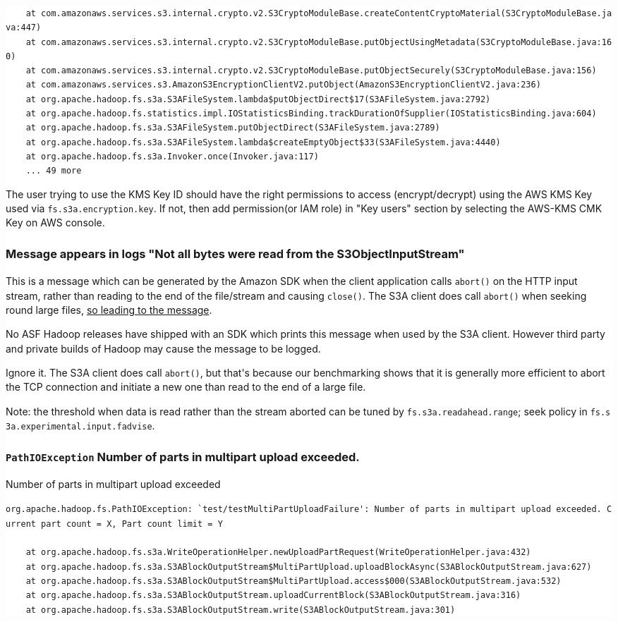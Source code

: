 ```
    at com.amazonaws.services.s3.internal.crypto.v2.S3CryptoModuleBase.createContentCryptoMaterial(S3CryptoModuleBase.java:447)
    at com.amazonaws.services.s3.internal.crypto.v2.S3CryptoModuleBase.putObjectUsingMetadata(S3CryptoModuleBase.java:160)
    at com.amazonaws.services.s3.internal.crypto.v2.S3CryptoModuleBase.putObjectSecurely(S3CryptoModuleBase.java:156)
    at com.amazonaws.services.s3.AmazonS3EncryptionClientV2.putObject(AmazonS3EncryptionClientV2.java:236)
    at org.apache.hadoop.fs.s3a.S3AFileSystem.lambda$putObjectDirect$17(S3AFileSystem.java:2792)
    at org.apache.hadoop.fs.statistics.impl.IOStatisticsBinding.trackDurationOfSupplier(IOStatisticsBinding.java:604)
    at org.apache.hadoop.fs.s3a.S3AFileSystem.putObjectDirect(S3AFileSystem.java:2789)
    at org.apache.hadoop.fs.s3a.S3AFileSystem.lambda$createEmptyObject$33(S3AFileSystem.java:4440)
    at org.apache.hadoop.fs.s3a.Invoker.once(Invoker.java:117)
    ... 49 more
```

The user trying to use the KMS Key ID should have the right permissions to access
(encrypt/decrypt) using the AWS KMS Key used via `fs.s3a.encryption.key`.
If not, then add permission(or IAM role) in "Key users" section by selecting the
AWS-KMS CMK Key on AWS console.


### <a name="not_all_bytes_were_read"></a> Message appears in logs "Not all bytes were read from the S3ObjectInputStream"


This is a message which can be generated by the Amazon SDK when the client application
calls `abort()` on the HTTP input stream, rather than reading to the end of
the file/stream and causing `close()`. The S3A client does call `abort()` when
seeking round large files, [so leading to the message](https://github.com/aws/aws-sdk-java/issues/1211).

No ASF Hadoop releases have shipped with an SDK which prints this message
when used by the S3A client. However third party and private builds of Hadoop
may cause the message to be logged.

Ignore it. The S3A client does call `abort()`, but that's because our benchmarking
shows that it is generally more efficient to abort the TCP connection and initiate
a new one than read to the end of a large file.

Note: the threshold when data is read rather than the stream aborted can be tuned
by `fs.s3a.readahead.range`; seek policy in `fs.s3a.experimental.input.fadvise`.

### <a name="upload_failure"></a> `PathIOException` Number of parts in multipart upload exceeded.

Number of parts in multipart upload exceeded

```
org.apache.hadoop.fs.PathIOException: `test/testMultiPartUploadFailure': Number of parts in multipart upload exceeded. Current part count = X, Part count limit = Y

    at org.apache.hadoop.fs.s3a.WriteOperationHelper.newUploadPartRequest(WriteOperationHelper.java:432)
    at org.apache.hadoop.fs.s3a.S3ABlockOutputStream$MultiPartUpload.uploadBlockAsync(S3ABlockOutputStream.java:627)
    at org.apache.hadoop.fs.s3a.S3ABlockOutputStream$MultiPartUpload.access$000(S3ABlockOutputStream.java:532)
    at org.apache.hadoop.fs.s3a.S3ABlockOutputStream.uploadCurrentBlock(S3ABlockOutputStream.java:316)
    at org.apache.hadoop.fs.s3a.S3ABlockOutputStream.write(S3ABlockOutputStream.java:301)
```
